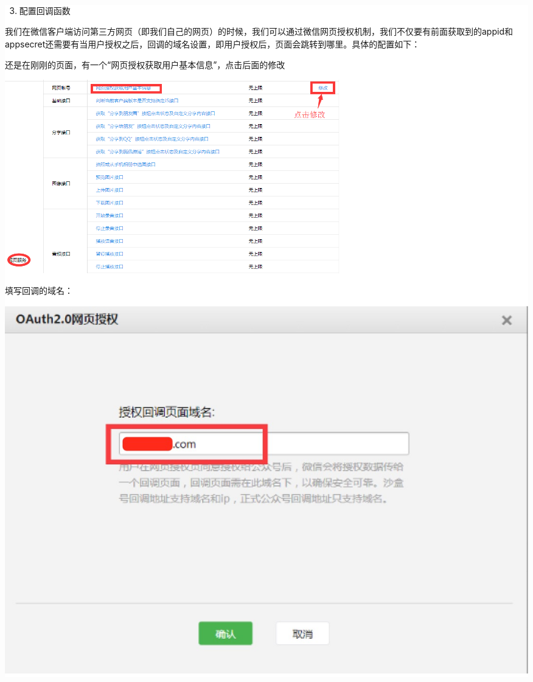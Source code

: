 3. 配置回调函数  

我们在微信客户端访问第三方网页（即我们自己的网页）的时候，我们可以通过微信网页授权机制，我们不仅要有前面获取到的appid和appsecret还需要有当用户授权之后，回调的域名设置，即用户授权后，页面会跳转到哪里。具体的配置如下：  

还是在刚刚的页面，有一个“网页授权获取用户基本信息”，点击后面的修改

![](../../images/myblog/weixin3.png)   

填写回调的域名：  

![](../../images/myblog/weixin4.png)   
